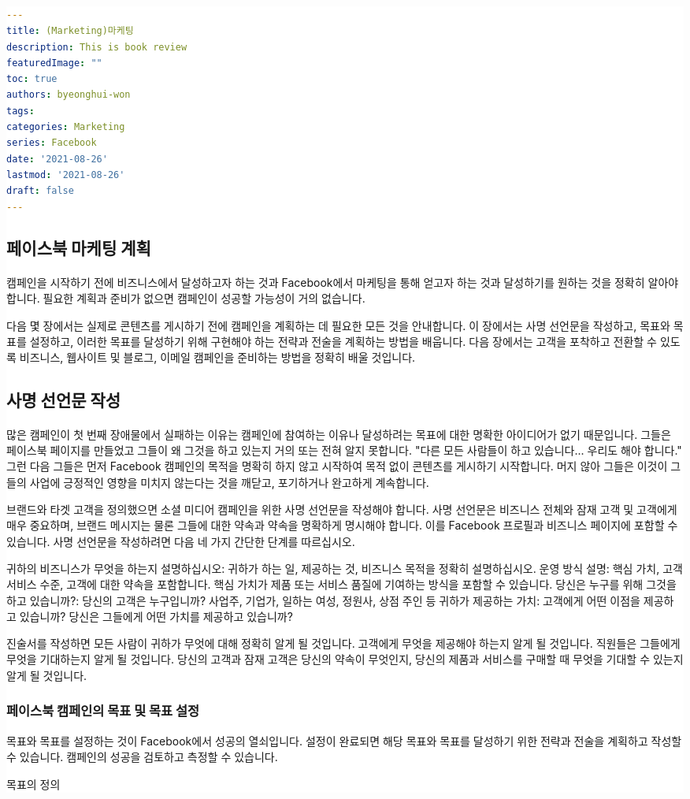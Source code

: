 ```yaml
---
title: (Marketing)마케팅
description: This is book review 
featuredImage: ""
toc: true
authors: byeonghui-won
tags:
categories: Marketing
series: Facebook
date: '2021-08-26'
lastmod: '2021-08-26'
draft: false
---
```


## 페이스북 마케팅 계획

캠페인을 시작하기 전에 비즈니스에서 달성하고자 하는 것과 Facebook에서 마케팅을 통해 얻고자 하는 것과 달성하기를 원하는 것을 정확히 알아야 합니다. 필요한 계획과 준비가 없으면 캠페인이 성공할 가능성이 거의 없습니다.



다음 몇 장에서는 실제로 콘텐츠를 게시하기 전에 캠페인을 계획하는 데 필요한 모든 것을 안내합니다. 이 장에서는 사명 선언문을 작성하고, 목표와 목표를 설정하고, 이러한 목표를 달성하기 위해 구현해야 하는 전략과 전술을 계획하는 방법을 배웁니다. 다음 장에서는 고객을 포착하고 전환할 수 있도록 비즈니스, 웹사이트 및 블로그, 이메일 캠페인을 준비하는 방법을 정확히 배울 것입니다.

## 사명 선언문 작성
많은 캠페인이 첫 번째 장애물에서 실패하는 이유는 캠페인에 참여하는 이유나 달성하려는 목표에 대한 명확한 아이디어가 없기 때문입니다. 그들은 페이스북 페이지를 만들었고 그들이 왜 그것을 하고 있는지 거의 또는 전혀 알지 못합니다. "다른 모든 사람들이 하고 있습니다... 우리도 해야 합니다." 그런 다음 그들은 먼저 Facebook 캠페인의 목적을 명확히 하지 않고 시작하여 목적 없이 콘텐츠를 게시하기 시작합니다. 머지 않아 그들은 이것이 그들의 사업에 긍정적인 영향을 미치지 않는다는 것을 깨닫고, 포기하거나 완고하게 계속합니다.



브랜드와 타겟 고객을 정의했으면 소셜 미디어 캠페인을 위한 사명 선언문을 작성해야 합니다. 사명 선언문은 비즈니스 전체와 잠재 고객 및 고객에게 매우 중요하며, 브랜드 메시지는 물론 그들에 대한 약속과 약속을 명확하게 명시해야 합니다. 이를 Facebook 프로필과 비즈니스 페이지에 포함할 수 있습니다. 사명 선언문을 작성하려면 다음 네 가지 간단한 단계를 따르십시오.



귀하의 비즈니스가 무엇을 하는지 설명하십시오: 귀하가 하는 일, 제공하는 것, 비즈니스 목적을 정확히 설명하십시오.
운영 방식 설명: 핵심 가치, 고객 서비스 수준, 고객에 대한 약속을 포함합니다. 핵심 가치가 제품 또는 서비스 품질에 기여하는 방식을 포함할 수 있습니다.
당신은 누구를 위해 그것을 하고 있습니까?: 당신의 고객은 누구입니까? 사업주, 기업가, 일하는 여성, 정원사, 상점 주인 등
귀하가 제공하는 가치: 고객에게 어떤 이점을 제공하고 있습니까? 당신은 그들에게 어떤 가치를 제공하고 있습니까?


진술서를 작성하면 모든 사람이 귀하가 무엇에 대해 정확히 알게 될 것입니다. 고객에게 무엇을 제공해야 하는지 알게 될 것입니다. 직원들은 그들에게 무엇을 기대하는지 알게 될 것입니다. 당신의 고객과 잠재 고객은 당신의 약속이 무엇인지, 당신의 제품과 서비스를 구매할 때 무엇을 기대할 수 있는지 알게 될 것입니다.

### 페이스북 캠페인의 목표 및 목표 설정
목표와 목표를 설정하는 것이 Facebook에서 성공의 열쇠입니다. 설정이 완료되면 해당 목표와 목표를 달성하기 위한 전략과 전술을 계획하고 작성할 수 있습니다. 캠페인의 성공을 검토하고 측정할 수 있습니다.



목표의 정의
